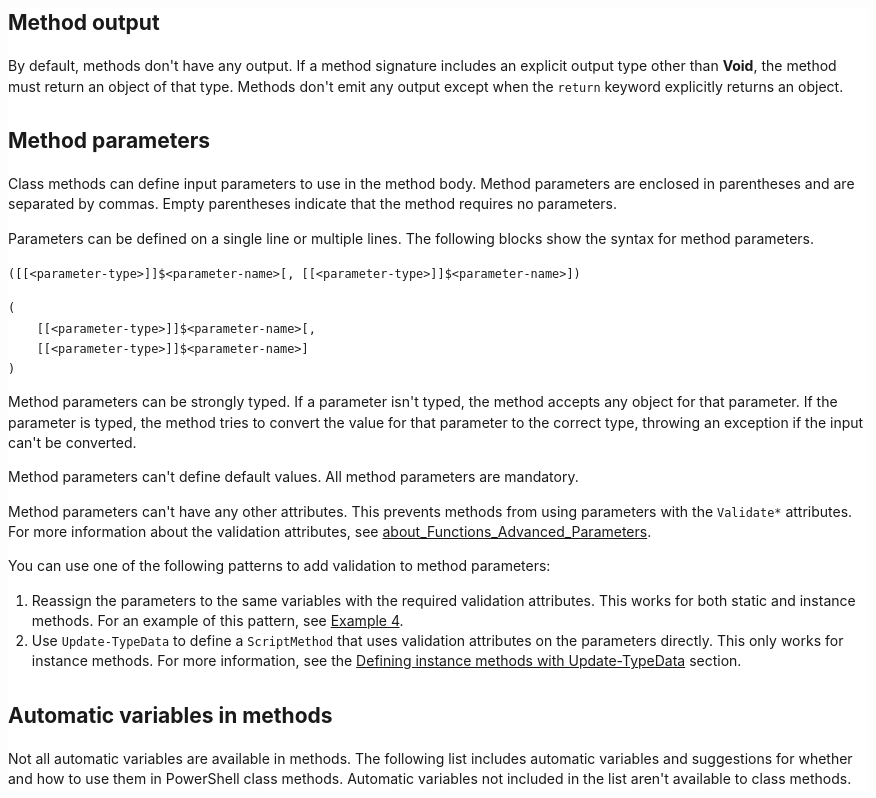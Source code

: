 ## Method output

By default, methods don't have any output. If a method signature includes an
explicit output type other than **Void**, the method must return an object of
that type. Methods don't emit any output except when the `return` keyword
explicitly returns an object.

## Method parameters

Class methods can define input parameters to use in the method body. Method
parameters are enclosed in parentheses and are separated by commas. Empty
parentheses indicate that the method requires no parameters.

Parameters can be defined on a single line or multiple lines. The following
blocks show the syntax for method parameters.

```Syntax
([[<parameter-type>]]$<parameter-name>[, [[<parameter-type>]]$<parameter-name>])
```

```Syntax
(
    [[<parameter-type>]]$<parameter-name>[,
    [[<parameter-type>]]$<parameter-name>]
)
```

Method parameters can be strongly typed. If a parameter isn't typed, the method
accepts any object for that parameter. If the parameter is typed, the method
tries to convert the value for that parameter to the correct type, throwing an
exception if the input can't be converted.

Method parameters can't define default values. All method parameters are
mandatory.

Method parameters can't have any other attributes. This prevents methods from
using parameters with the `Validate*` attributes. For more information about
the validation attributes, see [about_Functions_Advanced_Parameters][04].

You can use one of the following patterns to add validation to method
parameters:

1. Reassign the parameters to the same variables with the required validation
   attributes. This works for both static and instance methods. For an example
   of this pattern, see [Example 4][05].
1. Use `Update-TypeData` to define a `ScriptMethod` that uses validation
   attributes on the parameters directly. This only works for instance methods.
   For more information, see the
   [Defining instance methods with Update-TypeData][06] section.

## Automatic variables in methods

Not all automatic variables are available in methods. The following list
includes automatic variables and suggestions for whether and how to use them in
PowerShell class methods. Automatic variables not included in the list aren't
available to class methods.


[01]: about_Preference_Variables.md
[02]: #hidden-methods
[03]: #static-methods
[04]: about_Functions_Advanced_Parameters.md#parameter-and-variable-validation-attributes
[05]: #example-4---static-method-with-overloads
[06]: #defining-instance-methods-with-update-typedata
[07]: about_Automatic_Variables.md
[08]: about_Hidden.md
[09]: about_Classes.md
[10]: about_Classes_Constructors.md
[11]: about_Classes_Inheritance.md
[12]: about_Classes_Properties.md
[13]: about_Using.md